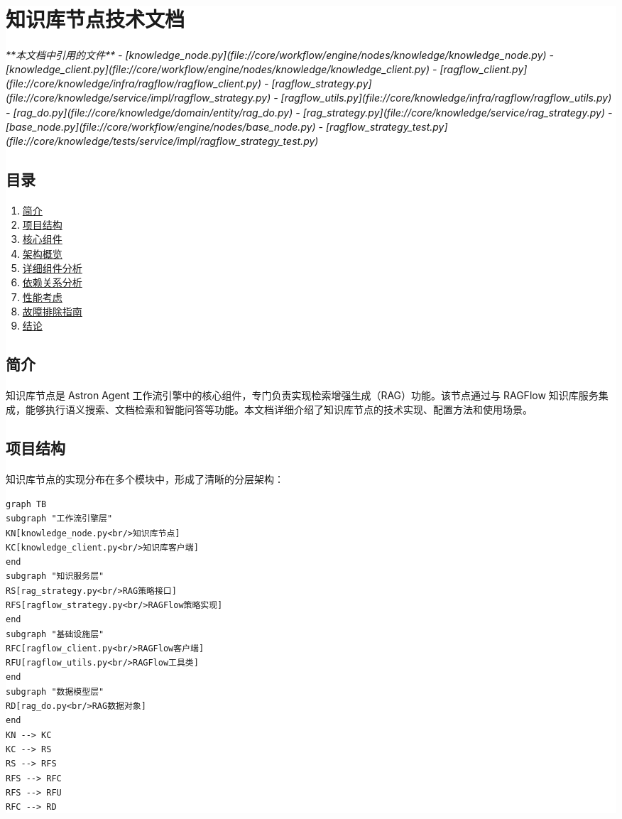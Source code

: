 # 知识库节点技术文档

<cite>
**本文档中引用的文件**
- [knowledge_node.py](file://core/workflow/engine/nodes/knowledge/knowledge_node.py)
- [knowledge_client.py](file://core/workflow/engine/nodes/knowledge/knowledge_client.py)
- [ragflow_client.py](file://core/knowledge/infra/ragflow/ragflow_client.py)
- [ragflow_strategy.py](file://core/knowledge/service/impl/ragflow_strategy.py)
- [ragflow_utils.py](file://core/knowledge/infra/ragflow/ragflow_utils.py)
- [rag_do.py](file://core/knowledge/domain/entity/rag_do.py)
- [rag_strategy.py](file://core/knowledge/service/rag_strategy.py)
- [base_node.py](file://core/workflow/engine/nodes/base_node.py)
- [ragflow_strategy_test.py](file://core/knowledge/tests/service/impl/ragflow_strategy_test.py)
</cite>

## 目录
1. [简介](#简介)
2. [项目结构](#项目结构)
3. [核心组件](#核心组件)
4. [架构概览](#架构概览)
5. [详细组件分析](#详细组件分析)
6. [依赖关系分析](#依赖关系分析)
7. [性能考虑](#性能考虑)
8. [故障排除指南](#故障排除指南)
9. [结论](#结论)

## 简介

知识库节点是 Astron Agent 工作流引擎中的核心组件，专门负责实现检索增强生成（RAG）功能。该节点通过与 RAGFlow 知识库服务集成，能够执行语义搜索、文档检索和智能问答等功能。本文档详细介绍了知识库节点的技术实现、配置方法和使用场景。

## 项目结构

知识库节点的实现分布在多个模块中，形成了清晰的分层架构：

```mermaid
graph TB
subgraph "工作流引擎层"
KN[knowledge_node.py<br/>知识库节点]
KC[knowledge_client.py<br/>知识库客户端]
end
subgraph "知识服务层"
RS[rag_strategy.py<br/>RAG策略接口]
RFS[ragflow_strategy.py<br/>RAGFlow策略实现]
end
subgraph "基础设施层"
RFC[ragflow_client.py<br/>RAGFlow客户端]
RFU[ragflow_utils.py<br/>RAGFlow工具类]
end
subgraph "数据模型层"
RD[rag_do.py<br/>RAG数据对象]
end
KN --> KC
KC --> RS
RS --> RFS
RFS --> RFC
RFS --> RFU
RFC --> RD
```
